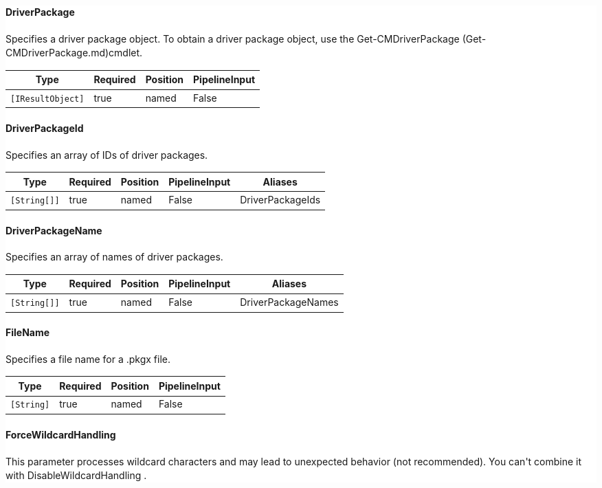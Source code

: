 

#### **DriverPackage**

Specifies a driver package object. To obtain a driver package object, use the Get-CMDriverPackage (Get-CMDriverPackage.md)cmdlet.






|Type             |Required|Position|PipelineInput|
|-----------------|--------|--------|-------------|
|`[IResultObject]`|true    |named   |False        |



#### **DriverPackageId**

Specifies an array of IDs of driver packages.






|Type        |Required|Position|PipelineInput|Aliases         |
|------------|--------|--------|-------------|----------------|
|`[String[]]`|true    |named   |False        |DriverPackageIds|



#### **DriverPackageName**

Specifies an array of names of driver packages.






|Type        |Required|Position|PipelineInput|Aliases           |
|------------|--------|--------|-------------|------------------|
|`[String[]]`|true    |named   |False        |DriverPackageNames|



#### **FileName**

Specifies a file name for a .pkgx file.






|Type      |Required|Position|PipelineInput|
|----------|--------|--------|-------------|
|`[String]`|true    |named   |False        |



#### **ForceWildcardHandling**

This parameter processes wildcard characters and may lead to unexpected behavior (not recommended). You can't combine it with DisableWildcardHandling .
